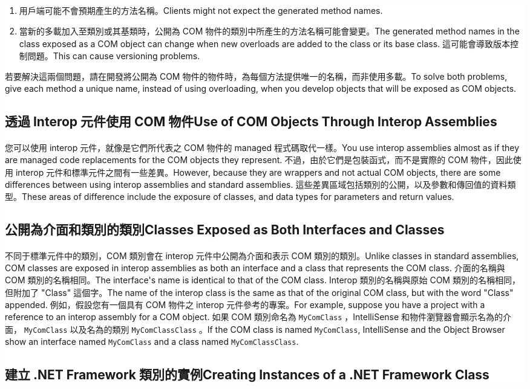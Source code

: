 1. <span data-ttu-id="31c48-123">用戶端可能不會預期產生的方法名稱。</span><span class="sxs-lookup"><span data-stu-id="31c48-123">Clients might not expect the generated method names.</span></span>  
  
2. <span data-ttu-id="31c48-124">當新的多載加入至類別或其基類時，公開為 COM 物件的類別中所產生的方法名稱可能會變更。</span><span class="sxs-lookup"><span data-stu-id="31c48-124">The generated method names in the class exposed as a COM object can change when new overloads are added to the class or its base class.</span></span> <span data-ttu-id="31c48-125">這可能會導致版本控制問題。</span><span class="sxs-lookup"><span data-stu-id="31c48-125">This can cause versioning problems.</span></span>  
  
 <span data-ttu-id="31c48-126">若要解決這兩個問題，請在開發將公開為 COM 物件的物件時，為每個方法提供唯一的名稱，而非使用多載。</span><span class="sxs-lookup"><span data-stu-id="31c48-126">To solve both problems, give each method a unique name, instead of using overloading, when you develop objects that will be exposed as COM objects.</span></span>  
  
## <a name="use-of-com-objects-through-interop-assemblies"></a><a name="vbconinteroperabilitymarshalinganchor4"></a> <span data-ttu-id="31c48-127">透過 Interop 元件使用 COM 物件</span><span class="sxs-lookup"><span data-stu-id="31c48-127">Use of COM Objects Through Interop Assemblies</span></span>  

 <span data-ttu-id="31c48-128">您可以使用 interop 元件，就像是它們所代表之 COM 物件的 managed 程式碼取代一樣。</span><span class="sxs-lookup"><span data-stu-id="31c48-128">You use interop assemblies almost as if they are managed code replacements for the COM objects they represent.</span></span> <span data-ttu-id="31c48-129">不過，由於它們是包裝函式，而不是實際的 COM 物件，因此使用 interop 元件和標準元件之間有一些差異。</span><span class="sxs-lookup"><span data-stu-id="31c48-129">However, because they are wrappers and not actual COM objects, there are some differences between using interop assemblies and standard assemblies.</span></span> <span data-ttu-id="31c48-130">這些差異區域包括類別的公開，以及參數和傳回值的資料類型。</span><span class="sxs-lookup"><span data-stu-id="31c48-130">These areas of difference include the exposure of classes, and data types for parameters and return values.</span></span>  
  
## <a name="classes-exposed-as-both-interfaces-and-classes"></a><a name="vbconinteroperabilitymarshalinganchor5"></a> <span data-ttu-id="31c48-131">公開為介面和類別的類別</span><span class="sxs-lookup"><span data-stu-id="31c48-131">Classes Exposed as Both Interfaces and Classes</span></span>  

 <span data-ttu-id="31c48-132">不同于標準元件中的類別，COM 類別會在 interop 元件中公開為介面和表示 COM 類別的類別。</span><span class="sxs-lookup"><span data-stu-id="31c48-132">Unlike classes in standard assemblies, COM classes are exposed in interop assemblies as both an interface and a class that represents the COM class.</span></span> <span data-ttu-id="31c48-133">介面的名稱與 COM 類別的名稱相同。</span><span class="sxs-lookup"><span data-stu-id="31c48-133">The interface's name is identical to that of the COM class.</span></span> <span data-ttu-id="31c48-134">Interop 類別的名稱與原始 COM 類別的名稱相同，但附加了 "Class" 這個字。</span><span class="sxs-lookup"><span data-stu-id="31c48-134">The name of the interop class is the same as that of the original COM class, but with the word "Class" appended.</span></span> <span data-ttu-id="31c48-135">例如，假設您有一個具有 COM 物件之 interop 元件參考的專案。</span><span class="sxs-lookup"><span data-stu-id="31c48-135">For example, suppose you have a project with a reference to an interop assembly for a COM object.</span></span> <span data-ttu-id="31c48-136">如果 COM 類別命名為 `MyComClass` ，IntelliSense 和物件瀏覽器會顯示名為的介面， `MyComClass` 以及名為的類別 `MyComClassClass` 。</span><span class="sxs-lookup"><span data-stu-id="31c48-136">If the COM class is named `MyComClass`, IntelliSense and the Object Browser show an interface named `MyComClass` and a class named `MyComClassClass`.</span></span>  
  
## <a name="creating-instances-of-a-net-framework-class"></a><a name="vbconinteroperabilitymarshalinganchor6"></a> <span data-ttu-id="31c48-137">建立 .NET Framework 類別的實例</span><span class="sxs-lookup"><span data-stu-id="31c48-137">Creating Instances of a .NET Framework Class</span></span>  
